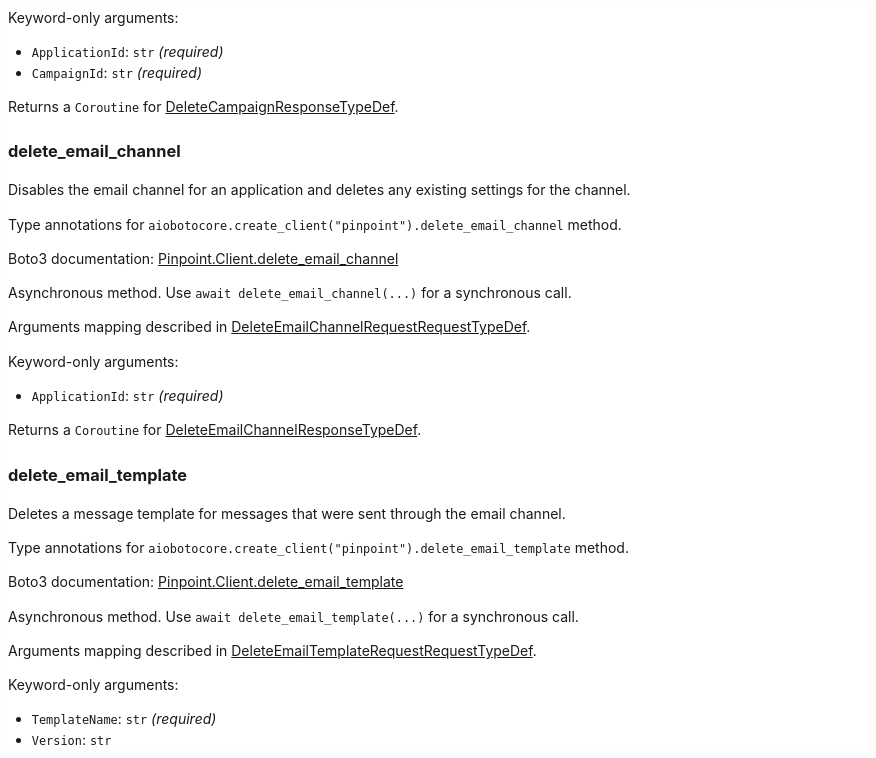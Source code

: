 Keyword-only arguments:

- `ApplicationId`: `str` *(required)*
- `CampaignId`: `str` *(required)*

Returns a `Coroutine` for
[DeleteCampaignResponseTypeDef](./type_defs.md#deletecampaignresponsetypedef).

<a id="delete_email_channel"></a>

### delete_email_channel

Disables the email channel for an application and deletes any existing settings
for the channel.

Type annotations for
`aiobotocore.create_client("pinpoint").delete_email_channel` method.

Boto3 documentation:
[Pinpoint.Client.delete_email_channel](https://boto3.amazonaws.com/v1/documentation/api/latest/reference/services/pinpoint.html#Pinpoint.Client.delete_email_channel)

Asynchronous method. Use `await delete_email_channel(...)` for a synchronous
call.

Arguments mapping described in
[DeleteEmailChannelRequestRequestTypeDef](./type_defs.md#deleteemailchannelrequestrequesttypedef).

Keyword-only arguments:

- `ApplicationId`: `str` *(required)*

Returns a `Coroutine` for
[DeleteEmailChannelResponseTypeDef](./type_defs.md#deleteemailchannelresponsetypedef).

<a id="delete_email_template"></a>

### delete_email_template

Deletes a message template for messages that were sent through the email
channel.

Type annotations for
`aiobotocore.create_client("pinpoint").delete_email_template` method.

Boto3 documentation:
[Pinpoint.Client.delete_email_template](https://boto3.amazonaws.com/v1/documentation/api/latest/reference/services/pinpoint.html#Pinpoint.Client.delete_email_template)

Asynchronous method. Use `await delete_email_template(...)` for a synchronous
call.

Arguments mapping described in
[DeleteEmailTemplateRequestRequestTypeDef](./type_defs.md#deleteemailtemplaterequestrequesttypedef).

Keyword-only arguments:

- `TemplateName`: `str` *(required)*
- `Version`: `str`
